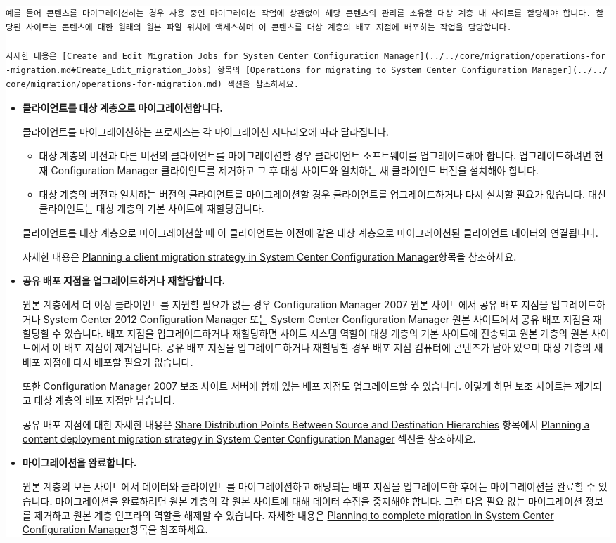    예를 들어 콘텐츠를 마이그레이션하는 경우 사용 중인 마이그레이션 작업에 상관없이 해당 콘텐츠의 관리를 소유할 대상 계층 내 사이트를 할당해야 합니다. 할당된 사이트는 콘텐츠에 대한 원래의 원본 파일 위치에 액세스하며 이 콘텐츠를 대상 계층의 배포 지점에 배포하는 작업을 담당합니다.  

    자세한 내용은 [Create and Edit Migration Jobs for System Center Configuration Manager](../../core/migration/operations-for-migration.md#Create_Edit_migration_Jobs) 항목의 [Operations for migrating to System Center Configuration Manager](../../core/migration/operations-for-migration.md) 섹션을 참조하세요.  

-   **클라이언트를 대상 계층으로 마이그레이션합니다.**  

    클라이언트를 마이그레이션하는 프로세스는 각 마이그레이션 시나리오에 따라 달라집니다.  

    -   대상 계층의 버전과 다른 버전의 클라이언트를 마이그레이션할 경우 클라이언트 소프트웨어를 업그레이드해야 합니다. 업그레이드하려면 현재 Configuration Manager 클라이언트를 제거하고 그 후 대상 사이트와 일치하는 새 클라이언트 버전을 설치해야 합니다.  

    -   대상 계층의 버전과 일치하는 버전의 클라이언트를 마이그레이션할 경우 클라이언트를 업그레이드하거나 다시 설치할 필요가 없습니다. 대신 클라이언트는 대상 계층의 기본 사이트에 재할당됩니다.  

    클라이언트를 대상 계층으로 마이그레이션할 때 이 클라이언트는 이전에 같은 대상 계층으로 마이그레이션된 클라이언트 데이터와 연결됩니다.  

    자세한 내용은 [Planning a client migration strategy in System Center Configuration Manager](../../core/migration/planning-a-client-migration-strategy.md)항목을 참조하세요.  

-   **공유 배포 지점을 업그레이드하거나 재할당합니다.**  

    원본 계층에서 더 이상 클라이언트를 지원할 필요가 없는 경우 Configuration Manager 2007 원본 사이트에서 공유 배포 지점을 업그레이드하거나 System Center 2012 Configuration Manager 또는 System Center Configuration Manager 원본 사이트에서 공유 배포 지점을 재할당할 수 있습니다. 배포 지점을 업그레이드하거나 재할당하면 사이트 시스템 역할이 대상 계층의 기본 사이트에 전송되고 원본 계층의 원본 사이트에서 이 배포 지점이 제거됩니다. 공유 배포 지점을 업그레이드하거나 재할당할 경우 배포 지점 컴퓨터에 콘텐츠가 남아 있으며 대상 계층의 새 배포 지점에 다시 배포할 필요가 없습니다.  

    또한 Configuration Manager 2007 보조 사이트 서버에 함께 있는 배포 지점도 업그레이드할 수 있습니다. 이렇게 하면 보조 사이트는 제거되고 대상 계층의 배포 지점만 남습니다.  

    공유 배포 지점에 대한 자세한 내용은 [Share Distribution Points Between Source and Destination Hierarchies](../../core/migration/planning-a-content-deployment-migration-strategy.md#About_Shared_DPs_in_Migration) 항목에서 [Planning a content deployment migration strategy in System Center Configuration Manager](../../core/migration/planning-a-content-deployment-migration-strategy.md) 섹션을 참조하세요.  

-   **마이그레이션을 완료합니다.**  

    원본 계층의 모든 사이트에서 데이터와 클라이언트를 마이그레이션하고 해당되는 배포 지점을 업그레이드한 후에는 마이그레이션을 완료할 수 있습니다. 마이그레이션을 완료하려면 원본 계층의 각 원본 사이트에 대해 데이터 수집을 중지해야 합니다. 그런 다음 필요 없는 마이그레이션 정보를 제거하고 원본 계층 인프라의 역할을 해제할 수 있습니다. 자세한 내용은 [Planning to complete migration in System Center Configuration Manager](../../core/migration/planning-to-complete-migration.md)항목을 참조하세요.  






